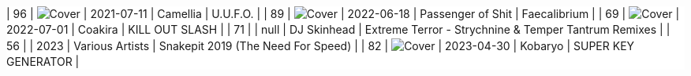 | 96 | ![Cover](https://i.discogs.com/TQFFnHPw8J-JCeN4IyzpLUnYFfapFhfVaNWscjCBy7A/rs:fit/g:sm/q:40/h:150/w:150/czM6Ly9kaXNjb2dz/LWRhdGFiYXNlLWlt/YWdlcy9SLTE5NDYy/NDQ0LTE2MjYwNjc2/ODEtNzc0Mi5qcGVn.jpeg) | 2021-07-11 | Camellia | U.U.F.O. |
| 89 | ![Cover](https://i.discogs.com/zX0jl0xxi2VqNVfTn8aNAlFcr00VBmAcdM8Z_VeN5tY/rs:fit/g:sm/q:40/h:150/w:150/czM6Ly9kaXNjb2dz/LWRhdGFiYXNlLWlt/YWdlcy9SLTc1MTMz/NTMtMTQ0MzAzMTM0/NC01ODE3LmpwZWc.jpeg) | 2022-06-18 | Passenger of Shit | Faecalibrium |
| 69 | ![Cover](https://i.discogs.com/sZRn2dCmG6EGbtgfzh6M522VPwIcEXU_zXrNGDZK6qA/rs:fit/g:sm/q:40/h:150/w:150/czM6Ly9kaXNjb2dz/LWRhdGFiYXNlLWlt/YWdlcy9SLTI0NTE2/MzcxLTE2NjMxOTY3/MTctMTY4MS5qcGVn.jpeg) | 2022-07-01 | Coakira | KILL OUT SLASH |
| 71 |  | null | DJ Skinhead | Extreme Terror - Strychnine &amp; Temper Tantrum Remixes |
| 56 |  | 2023 | Various Artists | Snakepit 2019 (The Need For Speed) |
| 82 | ![Cover](https://i.discogs.com/_xHDdCal4cV_CVY0aQKX7yB9dqmBmvTuy68DWXk_V9k/rs:fit/g:sm/q:40/h:150/w:150/czM6Ly9kaXNjb2dz/LWRhdGFiYXNlLWlt/YWdlcy9SLTI2OTQ3/ODg5LTE2ODcwNjgz/OTktODYwMy5qcGVn.jpeg) | 2023-04-30 | Kobaryo | SUPER KEY GENERATOR |